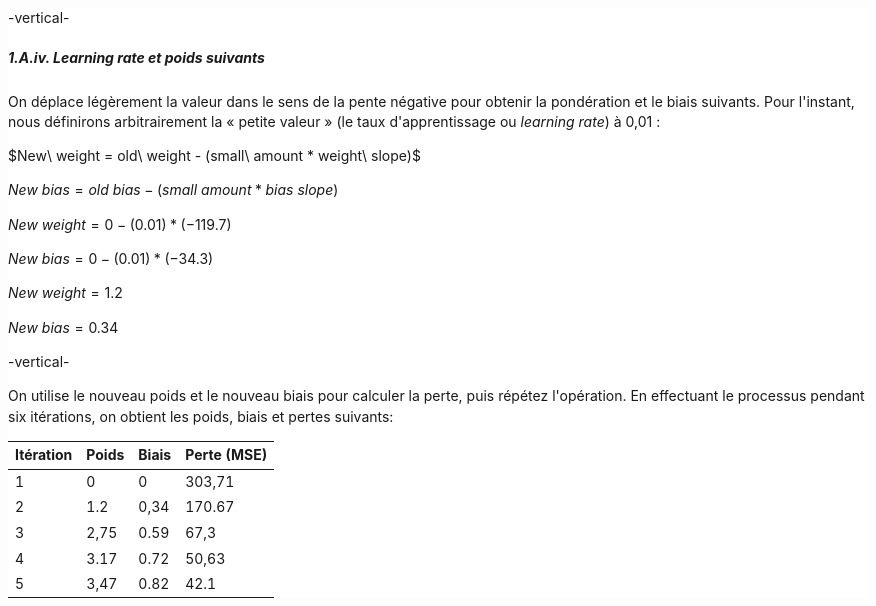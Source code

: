 -vertical-

##### 1.A.iv. Learning rate et poids suivants

On déplace légèrement la valeur dans le sens de la pente négative pour obtenir la pondération et le biais suivants. Pour l'instant, nous définirons arbitrairement la « petite valeur » (le taux d'apprentissage ou _learning rate_) à 0,01 :

<div class="r-fit-text">
$New\ weight = old\ weight - (small\ amount * weight\ slope)$

$New\ bias = old\ bias - (small\ amount * bias\ slope)$

$New\ weight = 0 - (0.01)*(-119.7)$

$New\ bias = 0 - (0.01)*(-34.3)$

$New\ weight = 1.2$

$New\ bias = 0.34$
</div>

-vertical-

On utilise le nouveau poids et le nouveau biais pour calculer la perte, puis répétez l'opération. En effectuant le processus pendant six itérations, on obtient les poids, biais et pertes suivants:

<table class="r-stretch">
      <thead>
        <tr>
          <th>Itération</th>
          <th>Poids</th>
          <th>Biais</th>
          <th>Perte (MSE)</th>
        </tr>
      </thead>
      <tbody>
        <tr>
          <td>1</td>
          <td>0</td>
          <td>0</td>
          <td>303,71</td>
        </tr>
        <tr>
          <td>2</td>
          <td>1.2</td>
          <td>0,34</td>
          <td>170.67</td>
        </tr>
        <tr>
          <td>3</td>
          <td>2,75</td>
          <td>0.59</td>
          <td>67,3</td>
        </tr>
        <tr>
          <td>4</td>
          <td>3.17</td>
          <td>0.72</td>
          <td>50,63</td>
        </tr>
        <tr>
          <td>5</td>
          <td>3,47</td>
          <td>0.82</td>
          <td>42.1</td>
        </tr>
        <tr>